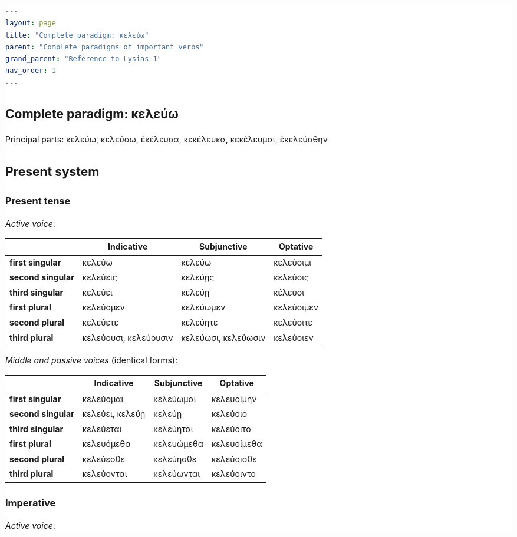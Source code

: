 ```yaml
---
layout: page
title: "Complete paradigm: κελεύω"
parent: "Complete paradigms of important verbs"
grand_parent: "Reference to Lysias 1"
nav_order: 1
---
```


## Complete paradigm: κελεύω

Principal parts: κελεύω, κελεύσω, ἐκέλευσα, κεκέλευκα, κεκέλευμαι, ἐκελεύσθην

## Present system

### Present tense

*Active voice*:

| | Indicative | Subjunctive | Optative |
| --- | --- | --- | --- |
| **first singular** | κελεύω | κελεύω | κελεύοιμι |
| **second singular** | κελεύεις | κελεύῃς | κελεύοις |
| **third singular** | κελεύει | κελεύῃ | κέλευοι |
| **first plural** | κελεύομεν | κελεύωμεν | κελεύοιμεν |
| **second plural** | κελεύετε | κελεύητε | κελεύοιτε |
| **third plural** | κελεύουσι, κελεύουσιν | κελεύωσι, κελεύωσιν | κελεύοιεν |

*Middle and passive voices* (identical forms):

| | Indicative | Subjunctive | Optative |
| --- | --- | --- | --- |
| **first singular** | κελεύομαι | κελεύωμαι | κελευοίμην |
| **second singular** | κελεύει, κελεύῃ | κελεύῃ | κελεύοιο |
| **third singular** | κελεύεται | κελεύηται | κελεύοιτο |
| **first plural** | κελευόμεθα | κελευώμεθα | κελευοίμεθα |
| **second plural** | κελεύεσθε | κελεύησθε | κελεύοισθε |
| **third plural** | κελεύονται | κελεύωνται | κελεύοιντο |

### Imperative

*Active voice*:
